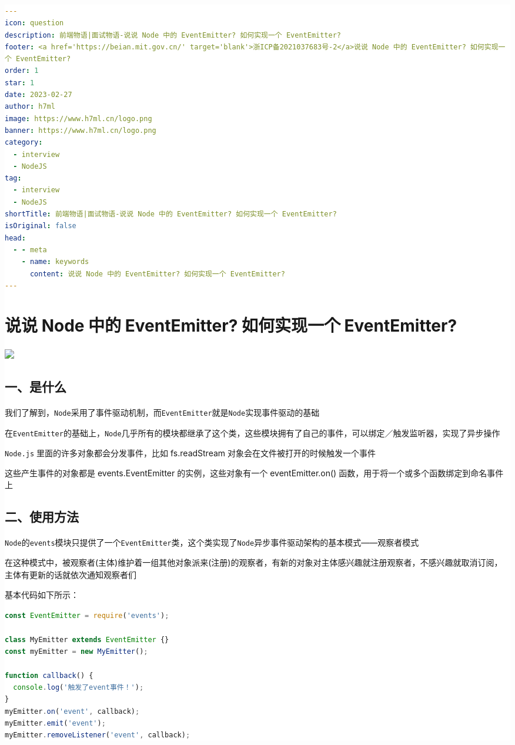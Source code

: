 ```yaml
---
icon: question
description: 前端物语|面试物语-说说 Node 中的 EventEmitter? 如何实现一个 EventEmitter?
footer: <a href='https://beian.mit.gov.cn/' target='blank'>浙ICP备2021037683号-2</a>说说 Node 中的 EventEmitter? 如何实现一个 EventEmitter?
order: 1
star: 1
date: 2023-02-27
author: h7ml
image: https://www.h7ml.cn/logo.png
banner: https://www.h7ml.cn/logo.png
category:
  - interview
  - NodeJS
tag:
  - interview
  - NodeJS
shortTitle: 前端物语|面试物语-说说 Node 中的 EventEmitter? 如何实现一个 EventEmitter?
isOriginal: false
head:
  - - meta
    - name: keywords
      content: 说说 Node 中的 EventEmitter? 如何实现一个 EventEmitter?
---
```


# 说说 Node 中的 EventEmitter? 如何实现一个 EventEmitter?

![](https://static.h7ml.cn/vitepress/assets/images/interview/16b10390-c83a-11eb-ab90-d9ae814b240d.png)

## 一、是什么

我们了解到，`Node`采用了事件驱动机制，而`EventEmitter`就是`Node`实现事件驱动的基础

在`EventEmitter`的基础上，`Node`几乎所有的模块都继承了这个类，这些模块拥有了自己的事件，可以绑定／触发监听器，实现了异步操作

`Node.js` 里面的许多对象都会分发事件，比如 fs.readStream 对象会在文件被打开的时候触发一个事件

这些产生事件的对象都是 events.EventEmitter 的实例，这些对象有一个 eventEmitter.on() 函数，用于将一个或多个函数绑定到命名事件上

## 二、使用方法

`Node`的`events`模块只提供了一个`EventEmitter`类，这个类实现了`Node`异步事件驱动架构的基本模式——观察者模式

在这种模式中，被观察者(主体)维护着一组其他对象派来(注册)的观察者，有新的对象对主体感兴趣就注册观察者，不感兴趣就取消订阅，主体有更新的话就依次通知观察者们

基本代码如下所示：

```js
const EventEmitter = require('events');

class MyEmitter extends EventEmitter {}
const myEmitter = new MyEmitter();

function callback() {
  console.log('触发了event事件！');
}
myEmitter.on('event', callback);
myEmitter.emit('event');
myEmitter.removeListener('event', callback);
```
